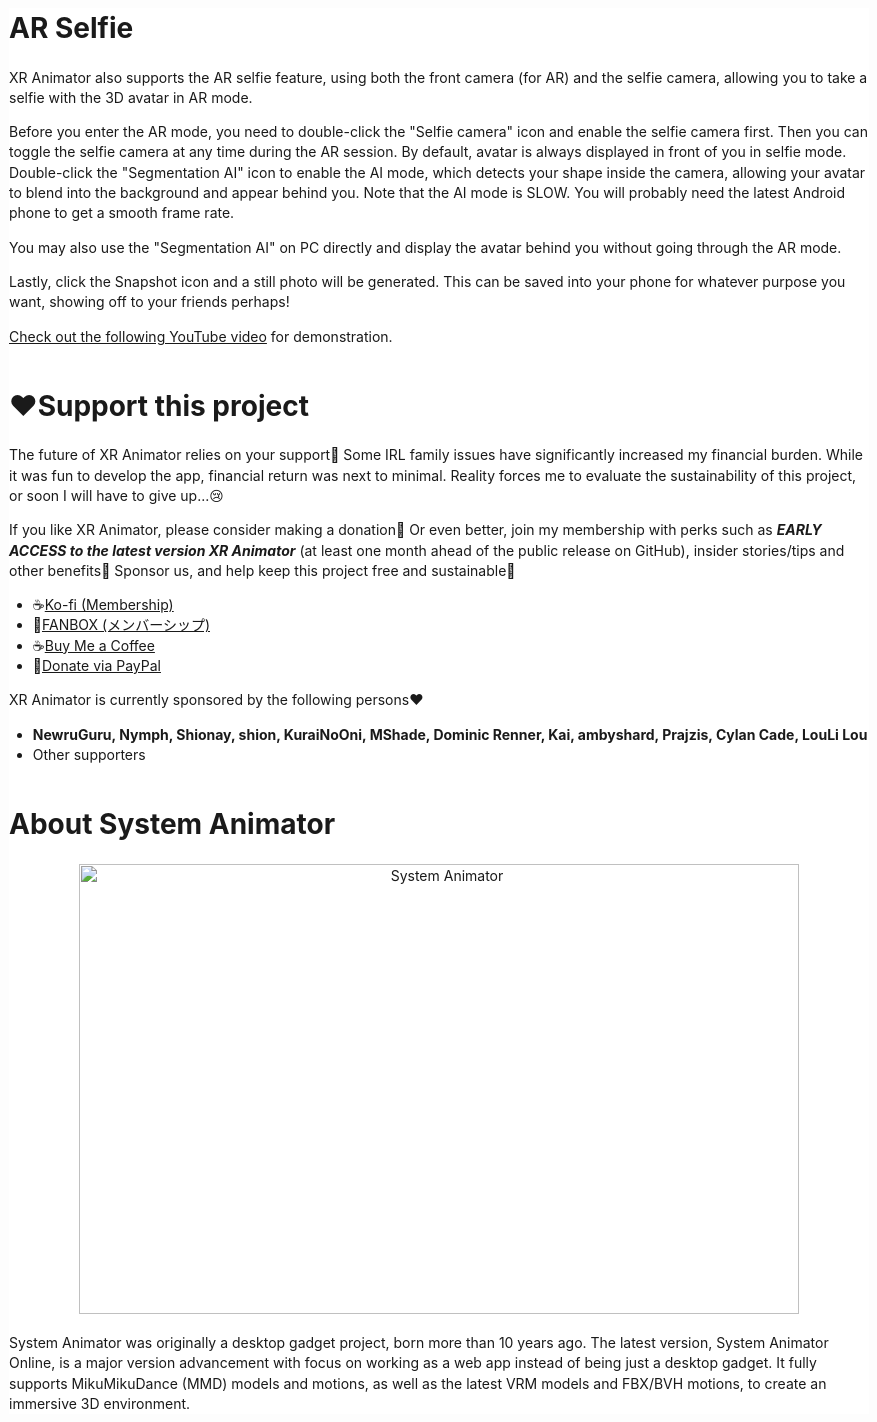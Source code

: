 # AR Selfie

XR Animator also supports the AR selfie feature, using both the front camera (for AR) and the selfie camera, allowing you to take a selfie with the 3D avatar in AR mode.

Before you enter the AR mode, you need to double-click the "Selfie camera" icon and enable the selfie camera first. Then you can toggle the selfie camera at any time during the AR session. By default, avatar is always displayed in front of you in selfie mode. Double-click the "Segmentation AI" icon to enable the AI mode, which detects your shape inside the camera, allowing your avatar to blend into the background and appear behind you. Note that the AI mode is SLOW. You will probably need the latest Android phone to get a smooth frame rate.

You may also use the "Segmentation AI" on PC directly and display the avatar behind you without going through the AR mode.

Lastly, click the Snapshot icon and a still photo will be generated. This can be saved into your phone for whatever purpose you want, showing off to your friends perhaps!

[Check out the following YouTube video](https://youtu.be/TIMPqV9lVH8) for demonstration.

# ❤️Support this project

The future of XR Animator relies on your support🙇 Some IRL family issues have significantly increased my financial burden. While it was fun to develop the app, financial return was next to minimal. Reality forces me to evaluate the sustainability of this project, or soon I will have to give up...😢

If you like XR Animator, please consider making a donation🙇 Or even better, join my membership with perks such as ***EARLY ACCESS to the latest version XR Animator*** (at least one month ahead of the public release on GitHub), insider stories/tips and other benefits🎁 Sponsor us, and help keep this project free and sustainable🙏

- ☕[Ko-fi (Membership)](https://ko-fi.com/butzyung/tiers)
- 🎁[FANBOX (メンバーシップ)](https://xra.fanbox.cc/)
- ☕[Buy Me a Coffee](https://ko-fi.com/butzyung)
- 🙏[Donate via PayPal](https://www.paypal.me/AnimeThemeGadgets)

XR Animator is currently sponsored by the following persons❤️

- **NewruGuru, Nymph, Shionay, shion, KuraiNoOni, MShade, Dominic Renner, Kai, ambyshard, Prajzis, Cylan Cade, LouLi Lou**
- Other supporters

# About System Animator

<p align="center">
  <img width="720" height="450" title="System Animator" src="https://www.animetheme.com/sidebar/sc_sidebar_04.jpg">
</p>

System Animator was originally a desktop gadget project, born more than 10 years ago. The latest version, System Animator Online, is a major version advancement with focus on working as a web app instead of being just a desktop gadget. It fully supports MikuMikuDance (MMD) models and motions, as well as the latest VRM models and FBX/BVH motions, to create an immersive 3D environment.
